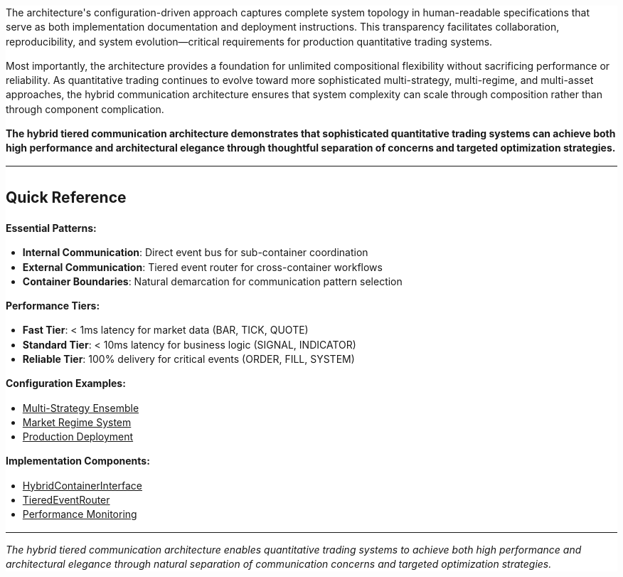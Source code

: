 The architecture's configuration-driven approach captures complete system topology in human-readable specifications that serve as both implementation documentation and deployment instructions. This transparency facilitates collaboration, reproducibility, and system evolution—critical requirements for production quantitative trading systems.

Most importantly, the architecture provides a foundation for unlimited compositional flexibility without sacrificing performance or reliability. As quantitative trading continues to evolve toward more sophisticated multi-strategy, multi-regime, and multi-asset approaches, the hybrid communication architecture ensures that system complexity can scale through composition rather than through component complication.

**The hybrid tiered communication architecture demonstrates that sophisticated quantitative trading systems can achieve both high performance and architectural elegance through thoughtful separation of concerns and targeted optimization strategies.**

---

## Quick Reference

**Essential Patterns:**
- **Internal Communication**: Direct event bus for sub-container coordination
- **External Communication**: Tiered event router for cross-container workflows
- **Container Boundaries**: Natural demarcation for communication pattern selection

**Performance Tiers:**
- **Fast Tier**: < 1ms latency for market data (BAR, TICK, QUOTE)
- **Standard Tier**: < 10ms latency for business logic (SIGNAL, INDICATOR)
- **Reliable Tier**: 100% delivery for critical events (ORDER, FILL, SYSTEM)

**Configuration Examples:**
- [Multi-Strategy Ensemble](#multi-strategy-ensemble-configuration)
- [Market Regime System](#market-regime-adaptive-system)
- [Production Deployment](#production-deployment-configuration)

**Implementation Components:**
- [HybridContainerInterface](#universal-container-interface)
- [TieredEventRouter](#tiered-event-router-implementation)
- [Performance Monitoring](#performance-monitoring-and-optimization)

---

*The hybrid tiered communication architecture enables quantitative trading systems to achieve both high performance and architectural elegance through natural separation of communication concerns and targeted optimization strategies.*